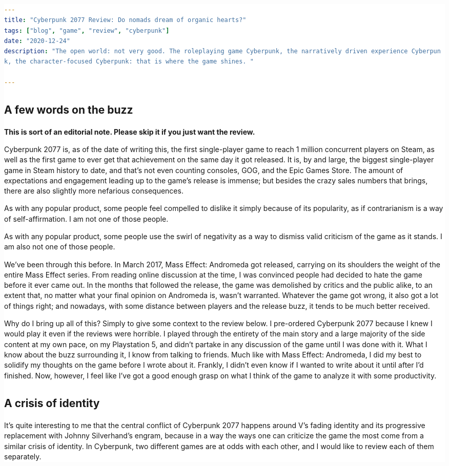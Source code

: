 ```yaml
---
title: "Cyberpunk 2077 Review: Do nomads dream of organic hearts?"
tags: ["blog", "game", "review", "cyberpunk"]
date: "2020-12-24"
description: "The open world: not very good. The roleplaying game Cyberpunk, the narratively driven experience Cyberpunk, the character-focused Cyberpunk: that is where the game shines. "

---
```


## A few words on the buzz

**This is sort of an editorial note. Please skip it if you just want the review.**

Cyberpunk 2077 is, as of the date of writing this, the first single-player game to reach 1 million concurrent players on Steam, as well as the first game to ever get that achievement on the same day it got released. It is, by and large, the biggest single-player game in Steam history to date, and that’s not even counting consoles, GOG, and the Epic Games Store. The amount of expectations and engagement leading up to the game’s release is immense; but besides the crazy sales numbers that brings, there are also slightly more nefarious consequences. 

As with any popular product, some people feel compelled to dislike it simply because of its popularity, as if contrarianism is a way of self-affirmation. I am not one of those people.

As with any popular product, some people use the swirl of negativity as a way to dismiss valid criticism of the game as it stands. I am also not one of those people. 

We’ve been through this before. In March 2017, Mass Effect: Andromeda got released, carrying on its shoulders the weight of the entire Mass Effect series. From reading online discussion at the time, I was convinced people had decided to hate the game before it ever came out. In the months that followed the release, the game was demolished by critics and the public alike, to an extent that, no matter what your final opinion on Andromeda is, wasn’t warranted. Whatever the game got wrong, it also got a lot of things right; and nowadays, with some distance between players and the release buzz, it tends to be much better received. 

Why do I bring up all of this? Simply to give some context to the review below. I pre-ordered Cyberpunk 2077 because I knew I would play it even if the reviews were horrible. I played through the entirety of the main story and a large majority of the side content at my own pace, on my Playstation 5, and didn’t partake in any discussion of the game until I was done with it. What I know about the buzz surrounding it, I know from talking to friends. Much like with Mass Effect: Andromeda, I did my best to solidify my thoughts on the game before I wrote about it. Frankly, I didn’t even know if I wanted to write about it until after I’d finished. 
Now, however, I feel like I’ve got a good enough grasp on what I think of the game to analyze it with some productivity. 

## A crisis of identity

It’s quite interesting to me that the central conflict of Cyberpunk 2077 happens around V’s fading identity and its progressive replacement with Johnny Silverhand’s engram, because in a way the ways one can criticize the game the most come from a similar crisis of identity. In Cyberpunk, two different games are at odds with each other, and I would like to review each of them separately.
